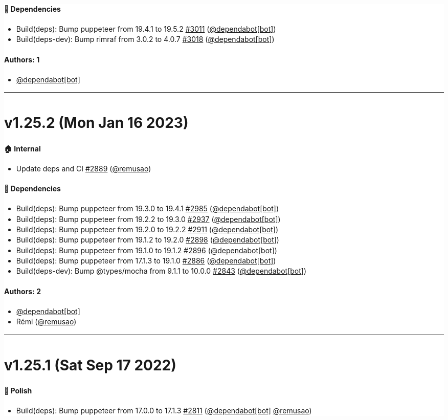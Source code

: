 #### :nut_and_bolt: Dependencies

- Build(deps): Bump puppeteer from 19.4.1 to 19.5.2 [#3011](https://github.com/ghostery/adblocker/pull/3011) ([@dependabot[bot]](https://github.com/dependabot[bot]))
- Build(deps-dev): Bump rimraf from 3.0.2 to 4.0.7 [#3018](https://github.com/ghostery/adblocker/pull/3018) ([@dependabot[bot]](https://github.com/dependabot[bot]))

#### Authors: 1

- [@dependabot[bot]](https://github.com/dependabot[bot])

---

# v1.25.2 (Mon Jan 16 2023)

#### :house: Internal

- Update deps and CI [#2889](https://github.com/ghostery/adblocker/pull/2889) ([@remusao](https://github.com/remusao))

#### :nut_and_bolt: Dependencies

- Build(deps): Bump puppeteer from 19.3.0 to 19.4.1 [#2985](https://github.com/ghostery/adblocker/pull/2985) ([@dependabot[bot]](https://github.com/dependabot[bot]))
- Build(deps): Bump puppeteer from 19.2.2 to 19.3.0 [#2937](https://github.com/ghostery/adblocker/pull/2937) ([@dependabot[bot]](https://github.com/dependabot[bot]))
- Build(deps): Bump puppeteer from 19.2.0 to 19.2.2 [#2911](https://github.com/ghostery/adblocker/pull/2911) ([@dependabot[bot]](https://github.com/dependabot[bot]))
- Build(deps): Bump puppeteer from 19.1.2 to 19.2.0 [#2898](https://github.com/ghostery/adblocker/pull/2898) ([@dependabot[bot]](https://github.com/dependabot[bot]))
- Build(deps): Bump puppeteer from 19.1.0 to 19.1.2 [#2896](https://github.com/ghostery/adblocker/pull/2896) ([@dependabot[bot]](https://github.com/dependabot[bot]))
- Build(deps): Bump puppeteer from 17.1.3 to 19.1.0 [#2886](https://github.com/ghostery/adblocker/pull/2886) ([@dependabot[bot]](https://github.com/dependabot[bot]))
- Build(deps-dev): Bump @types/mocha from 9.1.1 to 10.0.0 [#2843](https://github.com/ghostery/adblocker/pull/2843) ([@dependabot[bot]](https://github.com/dependabot[bot]))

#### Authors: 2

- [@dependabot[bot]](https://github.com/dependabot[bot])
- Rémi ([@remusao](https://github.com/remusao))

---

# v1.25.1 (Sat Sep 17 2022)

#### :nail_care: Polish

- Build(deps): Bump puppeteer from 17.0.0 to 17.1.3 [#2811](https://github.com/ghostery/adblocker/pull/2811) ([@dependabot[bot]](https://github.com/dependabot[bot]) [@remusao](https://github.com/remusao))
